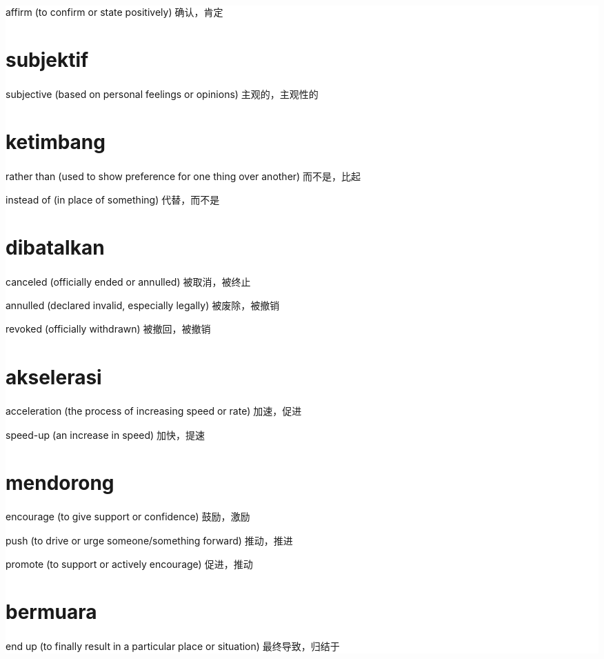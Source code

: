 affirm (to confirm or state positively)
确认，肯定

# subjektif

subjective (based on personal feelings or opinions)
主观的，主观性的

# ketimbang

rather than (used to show preference for one thing over another)
而不是，比起

instead of (in place of something)
代替，而不是

# dibatalkan

canceled (officially ended or annulled)
被取消，被终止

annulled (declared invalid, especially legally)
被废除，被撤销

revoked (officially withdrawn)
被撤回，被撤销

# akselerasi

acceleration (the process of increasing speed or rate)
加速，促进

speed-up (an increase in speed)
加快，提速

# mendorong

encourage (to give support or confidence)
鼓励，激励

push (to drive or urge someone/something forward)
推动，推进

promote (to support or actively encourage)
促进，推动

# bermuara

end up (to finally result in a particular place or situation)
最终导致，归结于

